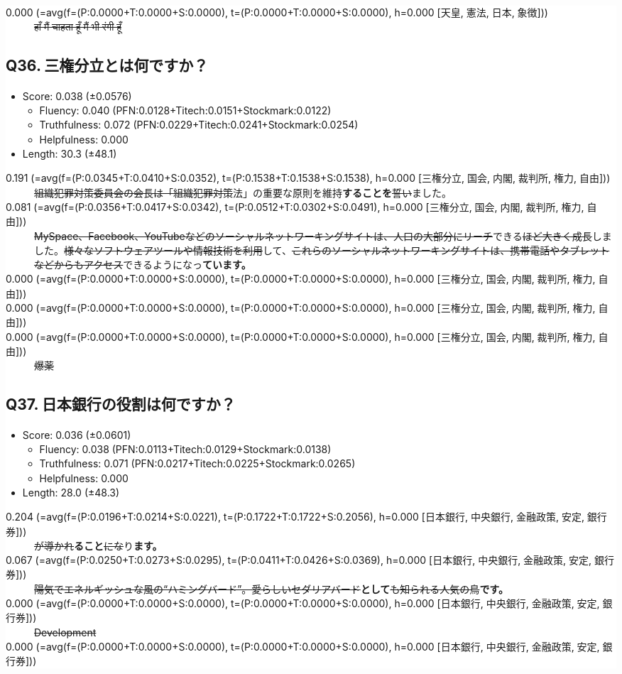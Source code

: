 <dd></dd>
<dt>0.000 (=avg(f=(P:0.0000+T:0.0000+S:0.0000), t=(P:0.0000+T:0.0000+S:0.0000), h=0.000 [天皇, 憲法, 日本, 象徴]))</dt>
<dd><s>हाँ मैं चाहता हूँ मैं भी रंगी हूँ</s></dd>
</dl>

## <a name="Q36"></a>Q36. 三権分立とは何ですか？

- Score: 0.038 (±0.0576)
  - Fluency: 0.040 (PFN:0.0128+Titech:0.0151+Stockmark:0.0122)
  - Truthfulness: 0.072 (PFN:0.0229+Titech:0.0241+Stockmark:0.0254)
  - Helpfulness: 0.000
- Length: 30.3 (±48.1)

<dl>
<dt>0.191 (=avg(f=(P:0.0345+T:0.0410+S:0.0352), t=(P:0.1538+T:0.1538+S:0.1538), h=0.000 [三権分立, 国会, 内閣, 裁判所, 権力, 自由]))</dt>
<dd><s>組織犯罪対策委員会の会長は「組織犯罪対策</s>法」の重要な原則を維持<b>することを</b><s>誓い</s>ました。</dd>
<dt>0.081 (=avg(f=(P:0.0356+T:0.0417+S:0.0342), t=(P:0.0512+T:0.0302+S:0.0491), h=0.000 [三権分立, 国会, 内閣, 裁判所, 権力, 自由]))</dt>
<dd><s>MySpace、Facebook、YouTubeなどのソーシャルネットワーキングサイトは、人口の大部分にリーチ</s>できる<s>ほど大きく成長</s>しました。<s>様々なソフトウェアツールや情報技術を利用</s>して、<s>これらのソーシャルネットワーキングサイトは、携帯電話やタブレットなどからもアクセス</s>できるようになっ<b>ています。</b></dd>
<dt>0.000 (=avg(f=(P:0.0000+T:0.0000+S:0.0000), t=(P:0.0000+T:0.0000+S:0.0000), h=0.000 [三権分立, 国会, 内閣, 裁判所, 権力, 自由]))</dt>
<dd></dd>
<dt>0.000 (=avg(f=(P:0.0000+T:0.0000+S:0.0000), t=(P:0.0000+T:0.0000+S:0.0000), h=0.000 [三権分立, 国会, 内閣, 裁判所, 権力, 自由]))</dt>
<dd></dd>
<dt>0.000 (=avg(f=(P:0.0000+T:0.0000+S:0.0000), t=(P:0.0000+T:0.0000+S:0.0000), h=0.000 [三権分立, 国会, 内閣, 裁判所, 権力, 自由]))</dt>
<dd><s>爆薬</s></dd>
</dl>

## <a name="Q37"></a>Q37. 日本銀行の役割は何ですか？

- Score: 0.036 (±0.0601)
  - Fluency: 0.038 (PFN:0.0113+Titech:0.0129+Stockmark:0.0138)
  - Truthfulness: 0.071 (PFN:0.0217+Titech:0.0225+Stockmark:0.0265)
  - Helpfulness: 0.000
- Length: 28.0 (±48.3)

<dl>
<dt>0.204 (=avg(f=(P:0.0196+T:0.0214+S:0.0221), t=(P:0.1722+T:0.1722+S:0.2056), h=0.000 [日本銀行, 中央銀行, 金融政策, 安定, 銀行券]))</dt>
<dd><s>が導かれ</s><b>ること</b><s>にな</s>り<b>ます。</b></dd>
<dt>0.067 (=avg(f=(P:0.0250+T:0.0273+S:0.0295), t=(P:0.0411+T:0.0426+S:0.0369), h=0.000 [日本銀行, 中央銀行, 金融政策, 安定, 銀行券]))</dt>
<dd><s>陽気でエネルギッシュな風の“ハミングバード”。愛らしいセダリアバード</s><b>として</b><s>も知られる人気の鳥</s><b>です。</b></dd>
<dt>0.000 (=avg(f=(P:0.0000+T:0.0000+S:0.0000), t=(P:0.0000+T:0.0000+S:0.0000), h=0.000 [日本銀行, 中央銀行, 金融政策, 安定, 銀行券]))</dt>
<dd><s>Development</s></dd>
<dt>0.000 (=avg(f=(P:0.0000+T:0.0000+S:0.0000), t=(P:0.0000+T:0.0000+S:0.0000), h=0.000 [日本銀行, 中央銀行, 金融政策, 安定, 銀行券]))</dt>
<dd></dd>
